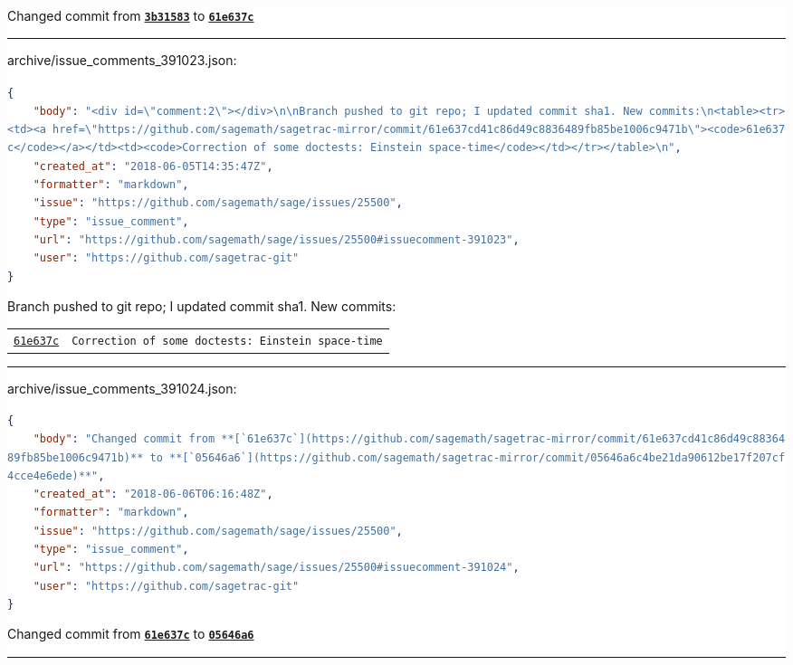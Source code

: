 Changed commit from **[`3b31583`](https://github.com/sagemath/sagetrac-mirror/commit/3b3158343d314aadefbd5003b6bda3cd1f3bf420)** to **[`61e637c`](https://github.com/sagemath/sagetrac-mirror/commit/61e637cd41c86d49c8836489fb85be1006c9471b)**



---

archive/issue_comments_391023.json:
```json
{
    "body": "<div id=\"comment:2\"></div>\n\nBranch pushed to git repo; I updated commit sha1. New commits:\n<table><tr><td><a href=\"https://github.com/sagemath/sagetrac-mirror/commit/61e637cd41c86d49c8836489fb85be1006c9471b\"><code>61e637c</code></a></td><td><code>Correction of some doctests: Einstein space-time</code></td></tr></table>\n",
    "created_at": "2018-06-05T14:35:47Z",
    "formatter": "markdown",
    "issue": "https://github.com/sagemath/sage/issues/25500",
    "type": "issue_comment",
    "url": "https://github.com/sagemath/sage/issues/25500#issuecomment-391023",
    "user": "https://github.com/sagetrac-git"
}
```

<div id="comment:2"></div>

Branch pushed to git repo; I updated commit sha1. New commits:
<table><tr><td><a href="https://github.com/sagemath/sagetrac-mirror/commit/61e637cd41c86d49c8836489fb85be1006c9471b"><code>61e637c</code></a></td><td><code>Correction of some doctests: Einstein space-time</code></td></tr></table>




---

archive/issue_comments_391024.json:
```json
{
    "body": "Changed commit from **[`61e637c`](https://github.com/sagemath/sagetrac-mirror/commit/61e637cd41c86d49c8836489fb85be1006c9471b)** to **[`05646a6`](https://github.com/sagemath/sagetrac-mirror/commit/05646a6c4be21da90612be17f207cf4cce4e6ede)**",
    "created_at": "2018-06-06T06:16:48Z",
    "formatter": "markdown",
    "issue": "https://github.com/sagemath/sage/issues/25500",
    "type": "issue_comment",
    "url": "https://github.com/sagemath/sage/issues/25500#issuecomment-391024",
    "user": "https://github.com/sagetrac-git"
}
```

Changed commit from **[`61e637c`](https://github.com/sagemath/sagetrac-mirror/commit/61e637cd41c86d49c8836489fb85be1006c9471b)** to **[`05646a6`](https://github.com/sagemath/sagetrac-mirror/commit/05646a6c4be21da90612be17f207cf4cce4e6ede)**



---
